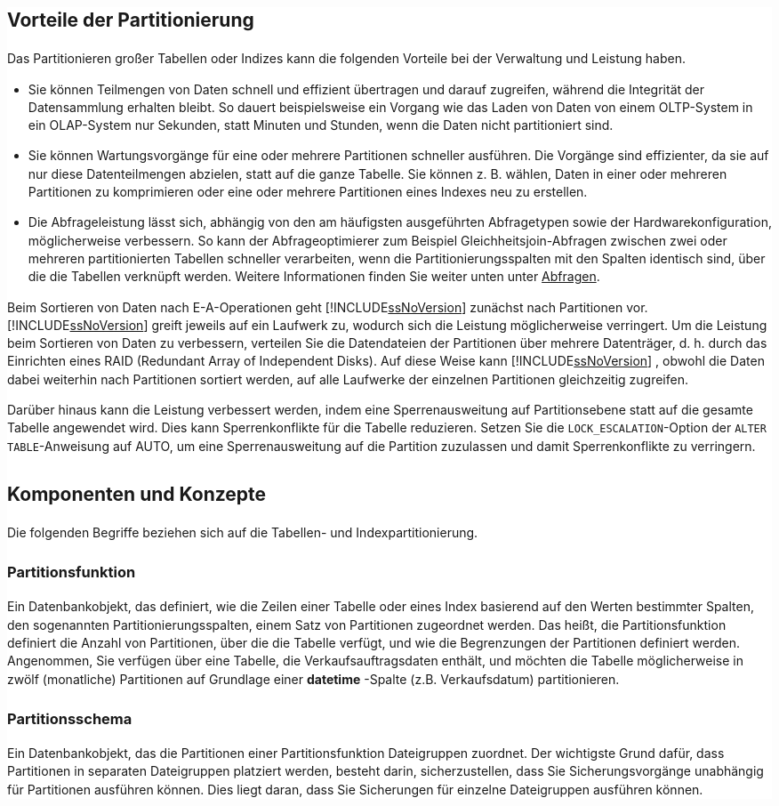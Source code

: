 ## <a name="benefits-of-partitioning"></a>Vorteile der Partitionierung  
 Das Partitionieren großer Tabellen oder Indizes kann die folgenden Vorteile bei der Verwaltung und Leistung haben.  
  
-   Sie können Teilmengen von Daten schnell und effizient übertragen und darauf zugreifen, während die Integrität der Datensammlung erhalten bleibt. So dauert beispielsweise ein Vorgang wie das Laden von Daten von einem OLTP-System in ein OLAP-System nur Sekunden, statt Minuten und Stunden, wenn die Daten nicht partitioniert sind.  
  
-   Sie können Wartungsvorgänge für eine oder mehrere Partitionen schneller ausführen. Die Vorgänge sind effizienter, da sie auf nur diese Datenteilmengen abzielen, statt auf die ganze Tabelle. Sie können z. B. wählen, Daten in einer oder mehreren Partitionen zu komprimieren oder eine oder mehrere Partitionen eines Indexes neu zu erstellen.  
  
-   Die Abfrageleistung lässt sich, abhängig von den am häufigsten ausgeführten Abfragetypen sowie der Hardwarekonfiguration, möglicherweise verbessern. So kann der Abfrageoptimierer zum Beispiel Gleichheitsjoin-Abfragen zwischen zwei oder mehreren partitionierten Tabellen schneller verarbeiten, wenn die Partitionierungsspalten mit den Spalten identisch sind, über die die Tabellen verknüpft werden. Weitere Informationen finden Sie weiter unten unter [Abfragen](#queries).
  
Beim Sortieren von Daten nach E-A-Operationen geht [!INCLUDE[ssNoVersion](../../includes/ssnoversion-md.md)] zunächst nach Partitionen vor. [!INCLUDE[ssNoVersion](../../includes/ssnoversion-md.md)] greift jeweils auf ein Laufwerk zu, wodurch sich die Leistung möglicherweise verringert. Um die Leistung beim Sortieren von Daten zu verbessern, verteilen Sie die Datendateien der Partitionen über mehrere Datenträger, d. h. durch das Einrichten eines RAID (Redundant Array of Independent Disks). Auf diese Weise kann [!INCLUDE[ssNoVersion](../../includes/ssnoversion-md.md)] , obwohl die Daten dabei weiterhin nach Partitionen sortiert werden, auf alle Laufwerke der einzelnen Partitionen gleichzeitig zugreifen.  
  
Darüber hinaus kann die Leistung verbessert werden, indem eine Sperrenausweitung auf Partitionsebene statt auf die gesamte Tabelle angewendet wird. Dies kann Sperrenkonflikte für die Tabelle reduzieren. Setzen Sie die `LOCK_ESCALATION`-Option der `ALTER TABLE`-Anweisung auf AUTO, um eine Sperrenausweitung auf die Partition zuzulassen und damit Sperrenkonflikte zu verringern. 
  
## <a name="components-and-concepts"></a>Komponenten und Konzepte  
Die folgenden Begriffe beziehen sich auf die Tabellen- und Indexpartitionierung.  
  
### <a name="partition-function"></a>Partitionsfunktion  
Ein Datenbankobjekt, das definiert, wie die Zeilen einer Tabelle oder eines Index basierend auf den Werten bestimmter Spalten, den sogenannten Partitionierungsspalten, einem Satz von Partitionen zugeordnet werden. Das heißt, die Partitionsfunktion definiert die Anzahl von Partitionen, über die die Tabelle verfügt, und wie die Begrenzungen der Partitionen definiert werden. Angenommen, Sie verfügen über eine Tabelle, die Verkaufsauftragsdaten enthält, und möchten die Tabelle möglicherweise in zwölf (monatliche) Partitionen auf Grundlage einer **datetime** -Spalte (z.B. Verkaufsdatum) partitionieren.  
  
### <a name="partition-scheme"></a>Partitionsschema 
Ein Datenbankobjekt, das die Partitionen einer Partitionsfunktion Dateigruppen zuordnet. Der wichtigste Grund dafür, dass Partitionen in separaten Dateigruppen platziert werden, besteht darin, sicherzustellen, dass Sie Sicherungsvorgänge unabhängig für Partitionen ausführen können. Dies liegt daran, dass Sie Sicherungen für einzelne Dateigruppen ausführen können.  
  